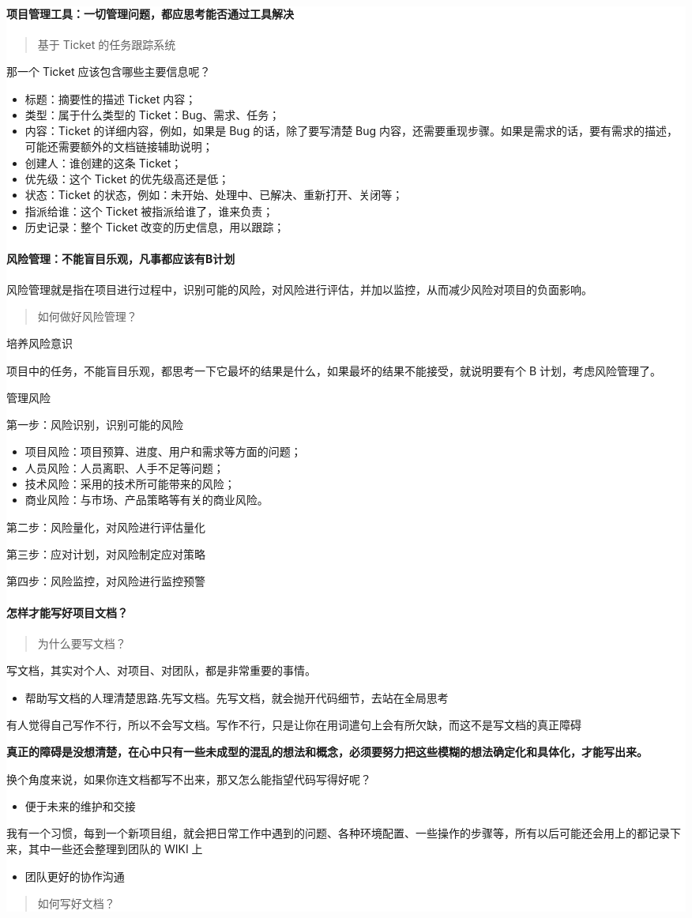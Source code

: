 #### 项目管理工具：一切管理问题，都应思考能否通过工具解决

> 基于 Ticket 的任务跟踪系统

那一个 Ticket 应该包含哪些主要信息呢？

- 标题：摘要性的描述 Ticket 内容；
- 类型：属于什么类型的 Ticket：Bug、需求、任务；
- 内容：Ticket 的详细内容，例如，如果是 Bug 的话，除了要写清楚 Bug 内容，还需要重现步骤。如果是需求的话，要有需求的描述，可能还需要额外的文档链接辅助说明；
- 创建人：谁创建的这条 Ticket；
- 优先级：这个 Ticket 的优先级高还是低；
- 状态：Ticket 的状态，例如：未开始、处理中、已解决、重新打开、关闭等；
- 指派给谁：这个 Ticket 被指派给谁了，谁来负责；
- 历史记录：整个 Ticket 改变的历史信息，用以跟踪；

#### 风险管理：不能盲目乐观，凡事都应该有B计划

风险管理就是指在项目进行过程中，识别可能的风险，对风险进行评估，并加以监控，从而减少风险对项目的负面影响。

> 如何做好风险管理？

培养风险意识

项目中的任务，不能盲目乐观，都思考一下它最坏的结果是什么，如果最坏的结果不能接受，就说明要有个 B 计划，考虑风险管理了。

管理风险

第一步：风险识别，识别可能的风险

- 项目风险：项目预算、进度、用户和需求等方面的问题；
- 人员风险：人员离职、人手不足等问题；
- 技术风险：采用的技术所可能带来的风险；
- 商业风险：与市场、产品策略等有关的商业风险。

第二步：风险量化，对风险进行评估量化

第三步：应对计划，对风险制定应对策略

第四步：风险监控，对风险进行监控预警

#### 怎样才能写好项目文档？

> 为什么要写文档？

写文档，其实对个人、对项目、对团队，都是非常重要的事情。

- 帮助写文档的人理清楚思路.先写文档。先写文档，就会抛开代码细节，去站在全局思考

有人觉得自己写作不行，所以不会写文档。写作不行，只是让你在用词遣句上会有所欠缺，而这不是写文档的真正障碍

**真正的障碍是没想清楚，在心中只有一些未成型的混乱的想法和概念，必须要努力把这些模糊的想法确定化和具体化，才能写出来。**

换个角度来说，如果你连文档都写不出来，那又怎么能指望代码写得好呢？

- 便于未来的维护和交接

我有一个习惯，每到一个新项目组，就会把日常工作中遇到的问题、各种环境配置、一些操作的步骤等，所有以后可能还会用上的都记录下来，其中一些还会整理到团队的 WIKI 上

- 团队更好的协作沟通

> 如何写好文档？
